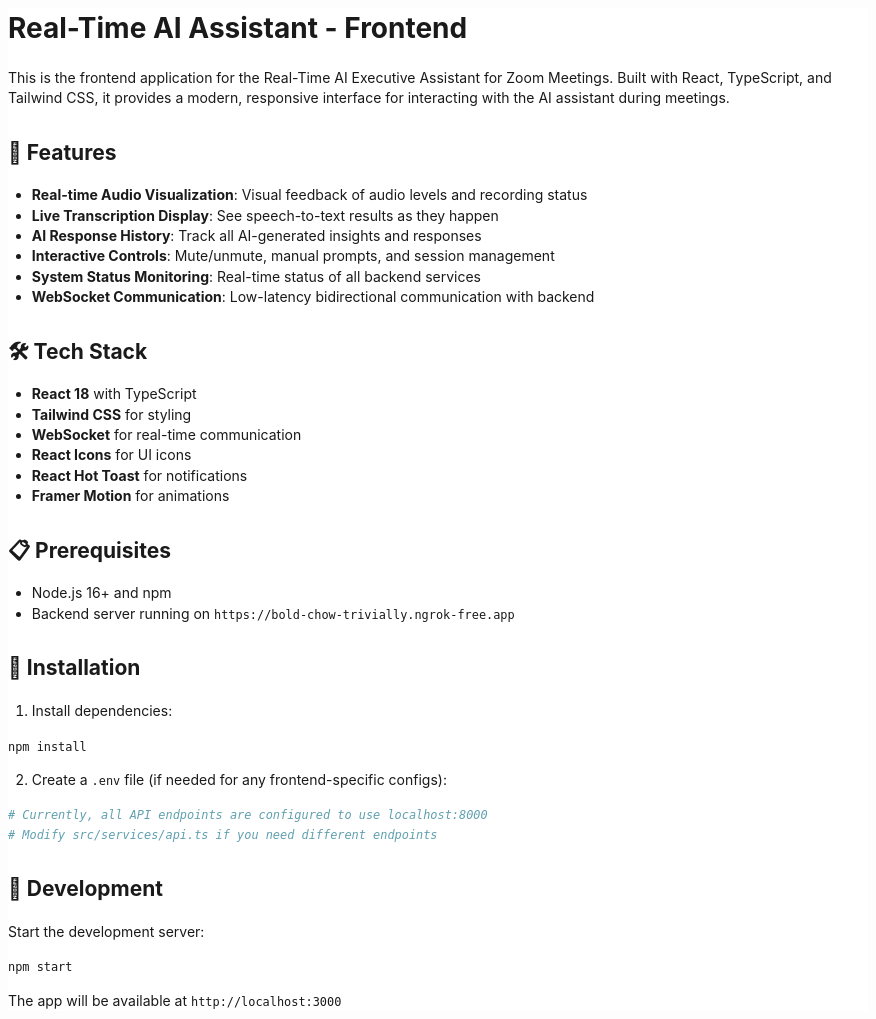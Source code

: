 # Real-Time AI Assistant - Frontend

This is the frontend application for the Real-Time AI Executive Assistant for Zoom Meetings. Built with React, TypeScript, and Tailwind CSS, it provides a modern, responsive interface for interacting with the AI assistant during meetings.

## 🎨 Features

- **Real-time Audio Visualization**: Visual feedback of audio levels and recording status
- **Live Transcription Display**: See speech-to-text results as they happen
- **AI Response History**: Track all AI-generated insights and responses
- **Interactive Controls**: Mute/unmute, manual prompts, and session management
- **System Status Monitoring**: Real-time status of all backend services
- **WebSocket Communication**: Low-latency bidirectional communication with backend

## 🛠️ Tech Stack

- **React 18** with TypeScript
- **Tailwind CSS** for styling
- **WebSocket** for real-time communication
- **React Icons** for UI icons
- **React Hot Toast** for notifications
- **Framer Motion** for animations

## 📋 Prerequisites

- Node.js 16+ and npm
- Backend server running on `https://bold-chow-trivially.ngrok-free.app`

## 🔧 Installation

1. Install dependencies:
```bash
npm install
```

2. Create a `.env` file (if needed for any frontend-specific configs):
```bash
# Currently, all API endpoints are configured to use localhost:8000
# Modify src/services/api.ts if you need different endpoints
```

## 🚀 Development

Start the development server:
```bash
npm start
```

The app will be available at `http://localhost:3000`
